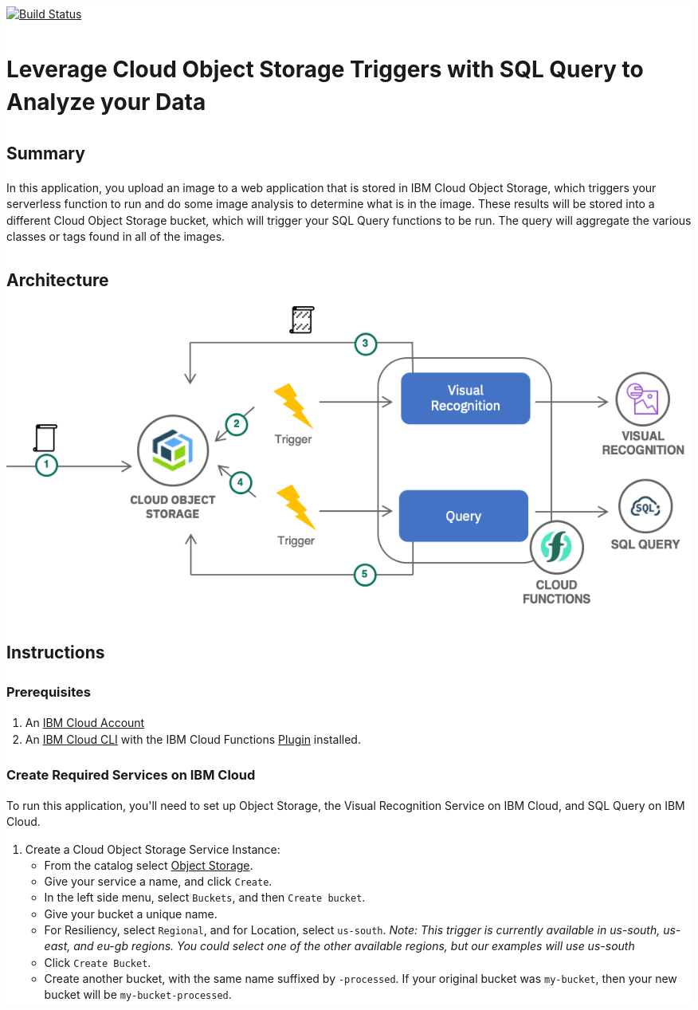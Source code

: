 [![Build Status](https://travis-ci.org/IBM/functions-cos-sql-query.svg?branch=master)](https://travis-ci.org/IBM/functions-cos-sql-query)

# Leverage Cloud Object Storage Triggers with SQL Query to Analyze your Data

## Summary
In this application, you upload an image to a web application that is stored in IBM Cloud Object Storage, which triggers your serverless function to run and do some image analysis to determine what is in the image.  These results will be stored into a different Cloud Object Storage bucket, which will trigger your SQL Query functions to be run. The query will aggregate the various classes or tags found in all of the images.


## Architecture
   ![](doc/source/images/architecture.png)

## Instructions
### Prerequisites
1. An [IBM Cloud Account](https://cloud.ibm.com/register)
1. An [IBM Cloud CLI](https://cloud.ibm.com/docs/cli/reference/ibmcloud?topic=cloud-cli-install-ibmcloud-cli#install_use) with the IBM Cloud Functions [Plugin](https://cloud.ibm.com/docs/openwhisk?topic=cloud-functions-cli_install) installed.

### Create Required Services on IBM Cloud
To run this application, you'll need to set up Object Storage, the Visual Recognition Service on IBM Cloud, and SQL Query on IBM Cloud.
1. Create a Cloud Object Storage Service Instance:
    * From the catalog select [Object Storage](https://cloud.ibm.com/catalog/services/cloud-object-storage).
    * Give your service a name, and click `Create`.
    * In the left side menu, select `Buckets`, and then `Create bucket`.
    * Give your bucket a unique name. 
    * For Resiliency, select `Regional`, and for Location, select `us-south`. *Note: This trigger is currently available in us-south, us-east, and eu-gb regions. You could select one of the other available regions, but our examples will use us-south*
    * Click `Create Bucket`.
    * Create another bucket, with the same name suffixed by `-processed`. If your original bucket was `my-bucket`, then your new bucket will be `my-bucket-processed`.